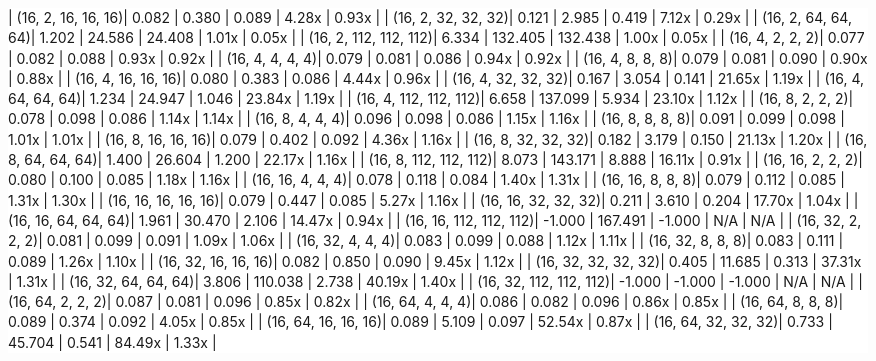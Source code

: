 | (16, 2, 16, 16, 16)| 0.082 | 0.380 | 0.089 | 4.28x | 0.93x |
| (16, 2, 32, 32, 32)| 0.121 | 2.985 | 0.419 | 7.12x | 0.29x |
| (16, 2, 64, 64, 64)| 1.202 | 24.586 | 24.408 | 1.01x | 0.05x |
| (16, 2, 112, 112, 112)| 6.334 | 132.405 | 132.438 | 1.00x | 0.05x |
| (16, 4, 2, 2, 2)| 0.077 | 0.082 | 0.088 | 0.93x | 0.92x |
| (16, 4, 4, 4, 4)| 0.079 | 0.081 | 0.086 | 0.94x | 0.92x |
| (16, 4, 8, 8, 8)| 0.079 | 0.081 | 0.090 | 0.90x | 0.88x |
| (16, 4, 16, 16, 16)| 0.080 | 0.383 | 0.086 | 4.44x | 0.96x |
| (16, 4, 32, 32, 32)| 0.167 | 3.054 | 0.141 | 21.65x | 1.19x |
| (16, 4, 64, 64, 64)| 1.234 | 24.947 | 1.046 | 23.84x | 1.19x |
| (16, 4, 112, 112, 112)| 6.658 | 137.099 | 5.934 | 23.10x | 1.12x |
| (16, 8, 2, 2, 2)| 0.078 | 0.098 | 0.086 | 1.14x | 1.14x |
| (16, 8, 4, 4, 4)| 0.096 | 0.098 | 0.086 | 1.15x | 1.16x |
| (16, 8, 8, 8, 8)| 0.091 | 0.099 | 0.098 | 1.01x | 1.01x |
| (16, 8, 16, 16, 16)| 0.079 | 0.402 | 0.092 | 4.36x | 1.16x |
| (16, 8, 32, 32, 32)| 0.182 | 3.179 | 0.150 | 21.13x | 1.20x |
| (16, 8, 64, 64, 64)| 1.400 | 26.604 | 1.200 | 22.17x | 1.16x |
| (16, 8, 112, 112, 112)| 8.073 | 143.171 | 8.888 | 16.11x | 0.91x |
| (16, 16, 2, 2, 2)| 0.080 | 0.100 | 0.085 | 1.18x | 1.16x |
| (16, 16, 4, 4, 4)| 0.078 | 0.118 | 0.084 | 1.40x | 1.31x |
| (16, 16, 8, 8, 8)| 0.079 | 0.112 | 0.085 | 1.31x | 1.30x |
| (16, 16, 16, 16, 16)| 0.079 | 0.447 | 0.085 | 5.27x | 1.16x |
| (16, 16, 32, 32, 32)| 0.211 | 3.610 | 0.204 | 17.70x | 1.04x |
| (16, 16, 64, 64, 64)| 1.961 | 30.470 | 2.106 | 14.47x | 0.94x |
| (16, 16, 112, 112, 112)| -1.000 | 167.491 | -1.000 | N/A | N/A |
| (16, 32, 2, 2, 2)| 0.081 | 0.099 | 0.091 | 1.09x | 1.06x |
| (16, 32, 4, 4, 4)| 0.083 | 0.099 | 0.088 | 1.12x | 1.11x |
| (16, 32, 8, 8, 8)| 0.083 | 0.111 | 0.089 | 1.26x | 1.10x |
| (16, 32, 16, 16, 16)| 0.082 | 0.850 | 0.090 | 9.45x | 1.12x |
| (16, 32, 32, 32, 32)| 0.405 | 11.685 | 0.313 | 37.31x | 1.31x |
| (16, 32, 64, 64, 64)| 3.806 | 110.038 | 2.738 | 40.19x | 1.40x |
| (16, 32, 112, 112, 112)| -1.000 | -1.000 | -1.000 | N/A | N/A |
| (16, 64, 2, 2, 2)| 0.087 | 0.081 | 0.096 | 0.85x | 0.82x |
| (16, 64, 4, 4, 4)| 0.086 | 0.082 | 0.096 | 0.86x | 0.85x |
| (16, 64, 8, 8, 8)| 0.089 | 0.374 | 0.092 | 4.05x | 0.85x |
| (16, 64, 16, 16, 16)| 0.089 | 5.109 | 0.097 | 52.54x | 0.87x |
| (16, 64, 32, 32, 32)| 0.733 | 45.704 | 0.541 | 84.49x | 1.33x |